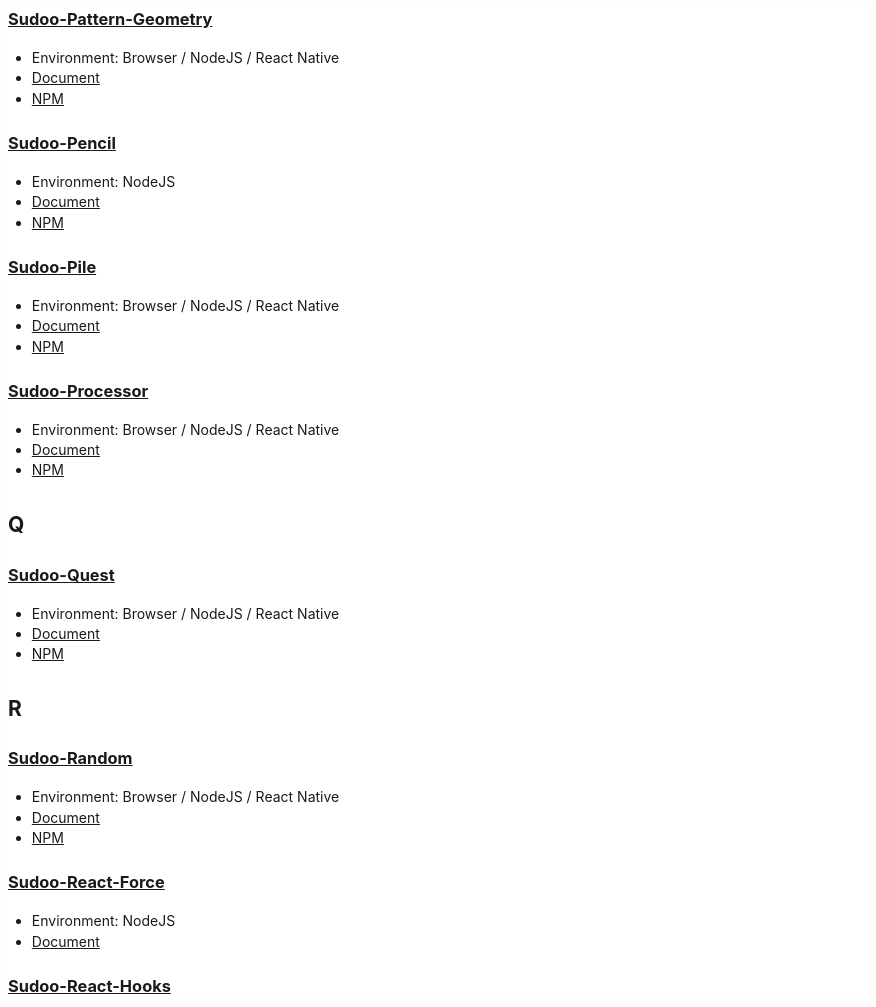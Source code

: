 ### [Sudoo-Pattern-Geometry](//github.com/SudoDotDog/Sudoo-Pattern-Geometry)

-   Environment: Browser / NodeJS / React Native
-   [Document](//pattern-geometry.sudo.dog)
-   [NPM](//npmjs.com/package/@sudoo/pattern-geometry)

### [Sudoo-Pencil](//github.com/SudoDotDog/Sudoo-Pencil)

-   Environment: NodeJS
-   [Document](//pencil.sudo.dog)
-   [NPM](//npmjs.com/package/@sudoo/pencil)

### [Sudoo-Pile](//github.com/SudoDotDog/Sudoo-Pile)

-   Environment: Browser / NodeJS / React Native
-   [Document](//pile.sudo.dog)
-   [NPM](//npmjs.com/package/@sudoo/pile)

### [Sudoo-Processor](//github.com/SudoDotDog/Sudoo-Processor)

-   Environment: Browser / NodeJS / React Native
-   [Document](//processor.sudo.dog)
-   [NPM](//npmjs.com/package/@sudoo/processor)

## Q

### [Sudoo-Quest](//github.com/SudoDotDog/Sudoo-Quest)

-   Environment: Browser / NodeJS / React Native
-   [Document](//quest.sudo.dog)
-   [NPM](//npmjs.com/package/@sudoo/quest)

## R

### [Sudoo-Random](//github.com/SudoDotDog/Sudoo-Random)

-   Environment: Browser / NodeJS / React Native
-   [Document](//random.sudo.dog)
-   [NPM](//npmjs.com/package/@sudoo/random)

### [Sudoo-React-Force](//github.com/SudoDotDog/Sudoo-React-Force)

-   Environment: NodeJS
-   [Document](//react-force.sudo.dog)

### [Sudoo-React-Hooks](//github.com/SudoDotDog/Sudoo-React-Hooks)
